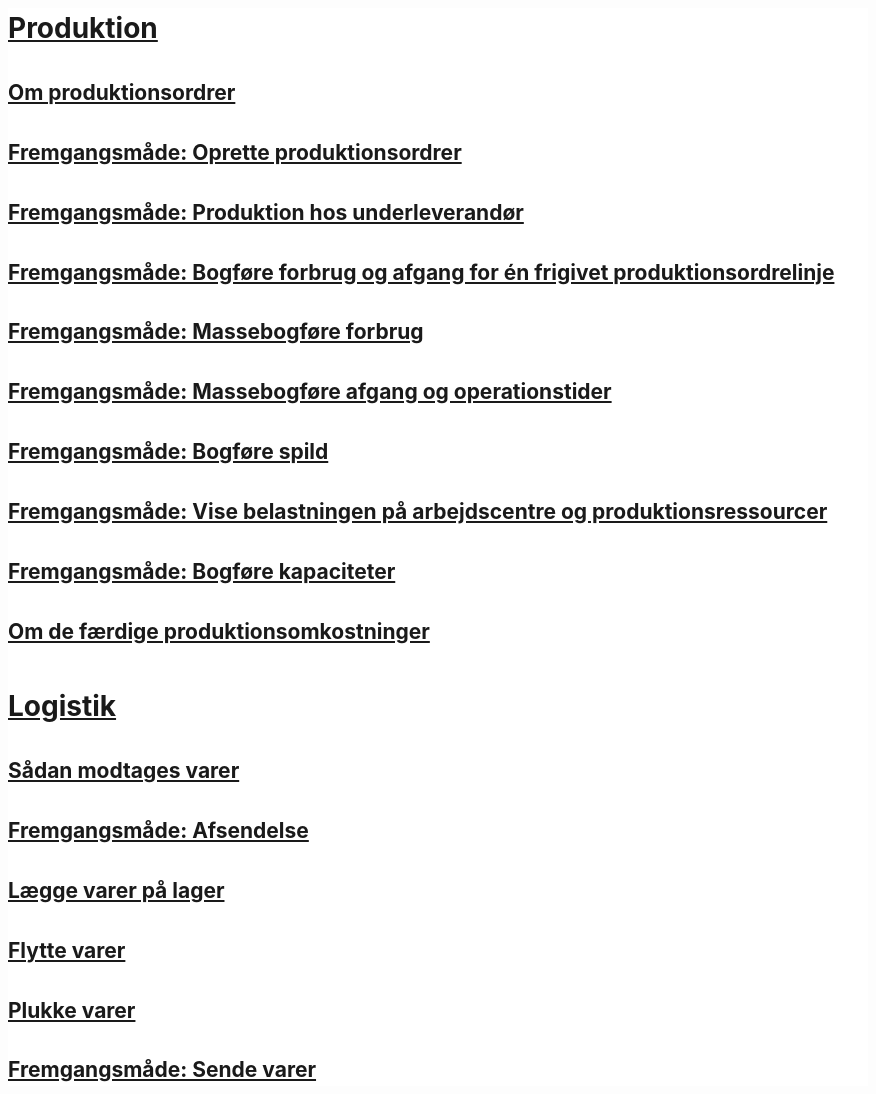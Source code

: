 # [Produktion](production-manage-manufacturing.md)
## [Om produktionsordrer](production-about-production-orders.md)
## [Fremgangsmåde: Oprette produktionsordrer](production-how-to-create-production-orders.md)
## [Fremgangsmåde: Produktion hos underleverandør](production-how-to-subcontract-manufacturing.md)
## [Fremgangsmåde: Bogføre forbrug og afgang for én frigivet produktionsordrelinje](production-how-to-register-consumption-and-output.md)
## [Fremgangsmåde: Massebogføre forbrug](production-how-to-post-consumption.md)
## [Fremgangsmåde: Massebogføre afgang og operationstider](production-how-to-post-output-quantity.md)
## [Fremgangsmåde: Bogføre spild](production-how-to-post-scrap.md)
## [Fremgangsmåde: Vise belastningen på arbejdscentre og produktionsressourcer](production-how-to-view-the-load-on-work-centers.md)
## [Fremgangsmåde: Bogføre kapaciteter](production-how-to-post-capacities.md)
## [Om de færdige produktionsomkostninger](finance-about-finished-production-order-costs.md)

# [Logistik](warehouse-manage-warehouse.md)
## [Sådan modtages varer](warehouse-how-receive-items.md)
## [Fremgangsmåde: Afsendelse](warehouse-how-to-cross-dock-items.md)
## [Lægge varer på lager](warehouse-put-away-items.md)
## [Flytte varer](warehouse-move-items.md)
## [Plukke varer](warehouse-pick-items.md)
## [Fremgangsmåde: Sende varer](warehouse-how-ship-items.md)
